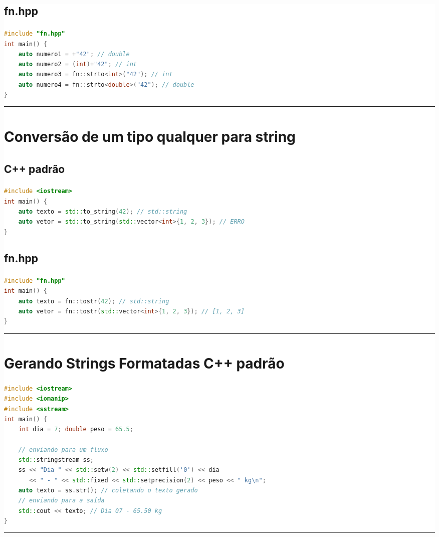 ## fn.hpp

```cpp
#include "fn.hpp"
int main() {
    auto numero1 = +"42"; // double
    auto numero2 = (int)+"42"; // int
    auto numero3 = fn::strto<int>("42"); // int
    auto numero4 = fn::strto<double>("42"); // double
}
```

---

# Conversão de um tipo qualquer para string

## C++ padrão

```cpp
#include <iostream>
int main() {
    auto texto = std::to_string(42); // std::string
    auto vetor = std::to_string(std::vector<int>{1, 2, 3}); // ERRO
}
```

## fn.hpp

```cpp
#include "fn.hpp"
int main() {
    auto texto = fn::tostr(42); // std::string
    auto vetor = fn::tostr(std::vector<int>{1, 2, 3}); // [1, 2, 3]
}
```

---

# Gerando Strings Formatadas C++ padrão

```cpp
#include <iostream>
#include <iomanip>
#include <sstream>
int main() {
    int dia = 7; double peso = 65.5;

    // enviando para um fluxo
    std::stringstream ss;
    ss << "Dia " << std::setw(2) << std::setfill('0') << dia 
       << " - " << std::fixed << std::setprecision(2) << peso << " kg\n";
    auto texto = ss.str(); // coletando o texto gerado
    // enviando para a saída
    std::cout << texto; // Dia 07 - 65.50 kg
}
```

---
